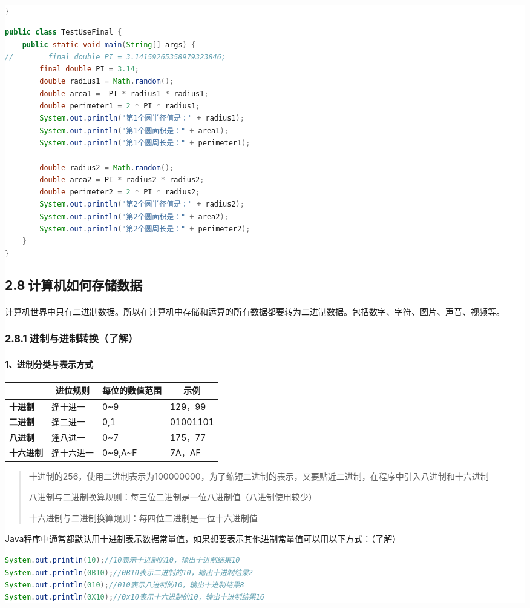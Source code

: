 ```java
}
```

```java
public class TestUseFinal {
    public static void main(String[] args) {
//        final double PI = 3.14159265358979323846;
        final double PI = 3.14;
        double radius1 = Math.random();
        double area1 =  PI * radius1 * radius1;
        double perimeter1 = 2 * PI * radius1;
        System.out.println("第1个圆半径值是：" + radius1);
        System.out.println("第1个圆面积是：" + area1);
        System.out.println("第1个圆周长是：" + perimeter1);

        double radius2 = Math.random();
        double area2 = PI * radius2 * radius2;
        double perimeter2 = 2 * PI * radius2;
        System.out.println("第2个圆半径值是：" + radius2);
        System.out.println("第2个圆面积是：" + area2);
        System.out.println("第2个圆周长是：" + perimeter2);
    }
}
```



## 2.8  计算机如何存储数据

计算机世界中只有二进制数据。所以在计算机中存储和运算的所有数据都要转为二进制数据。包括数字、字符、图片、声音、视频等。

### 2.8.1 进制与进制转换（了解）

#### 1、进制分类与表示方式

|              | 进位规则   | 每位的数值范围 | 示例     |
| ------------ | ---------- | -------------- | -------- |
| **十进制**   | 逢十进一   | 0~9            | 129，99  |
| **二进制**   | 逢二进一   | 0,1            | 01001101 |
| **八进制**   | 逢八进一   | 0~7            | 175，77  |
| **十六进制** | 逢十六进一 | 0~9,A~F        | 7A，AF   |

> 十进制的256，使用二进制表示为100000000，为了缩短二进制的表示，又要贴近二进制，在程序中引入八进制和十六进制
>
> 八进制与二进制换算规则：每三位二进制是一位八进制值（八进制使用较少）
>
> 十六进制与二进制换算规则：每四位二进制是一位十六进制值

Java程序中通常都默认用十进制表示数据常量值，如果想要表示其他进制常量值可以用以下方式：（了解）

```java
System.out.println(10);//10表示十进制的10，输出十进制结果10
System.out.println(0B10);//0B10表示二进制的10，输出十进制结果2
System.out.println(010);//010表示八进制的10，输出十进制结果8
System.out.println(0X10);//0x10表示十六进制的10，输出十进制结果16
```
